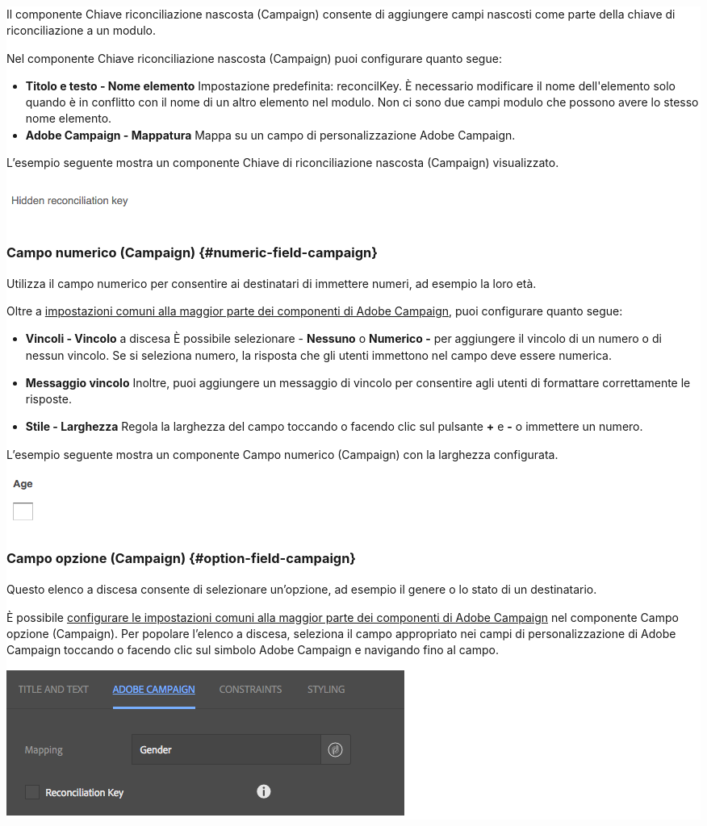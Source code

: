 Il componente Chiave riconciliazione nascosta (Campaign) consente di aggiungere campi nascosti come parte della chiave di riconciliazione a un modulo.

Nel componente Chiave riconciliazione nascosta (Campaign) puoi configurare quanto segue:

* **Titolo e testo - Nome elemento** Impostazione predefinita: reconcilKey. È necessario modificare il nome dell&#39;elemento solo quando è in conflitto con il nome di un altro elemento nel modulo. Non ci sono due campi modulo che possono avere lo stesso nome elemento.
* **Adobe Campaign - Mappatura** Mappa su un campo di personalizzazione Adobe Campaign.

L’esempio seguente mostra un componente Chiave di riconciliazione nascosta (Campaign) visualizzato.

![chlimage_1-64](assets/chlimage_1-64.png)

### Campo numerico (Campaign) {#numeric-field-campaign}

Utilizza il campo numerico per consentire ai destinatari di immettere numeri, ad esempio la loro età.

Oltre a [impostazioni comuni alla maggior parte dei componenti di Adobe Campaign](#settings-common-to-most-components), puoi configurare quanto segue:

* **Vincoli - Vincolo** a discesa È possibile selezionare - **Nessuno** o **Numerico -** per aggiungere il vincolo di un numero o di nessun vincolo. Se si seleziona numero, la risposta che gli utenti immettono nel campo deve essere numerica.

* **Messaggio vincolo** Inoltre, puoi aggiungere un messaggio di vincolo per consentire agli utenti di formattare correttamente le risposte.
* **Stile - Larghezza** Regola la larghezza del campo toccando o facendo clic sul pulsante **+** e **-** o immettere un numero.

L’esempio seguente mostra un componente Campo numerico (Campaign) con la larghezza configurata.

![chlimage_1-65](assets/chlimage_1-65.png)

### Campo opzione (Campaign) {#option-field-campaign}

Questo elenco a discesa consente di selezionare un’opzione, ad esempio il genere o lo stato di un destinatario.

È possibile [configurare le impostazioni comuni alla maggior parte dei componenti di Adobe Campaign](#settings-common-to-most-components) nel componente Campo opzione (Campaign). Per popolare l’elenco a discesa, seleziona il campo appropriato nei campi di personalizzazione di Adobe Campaign toccando o facendo clic sul simbolo Adobe Campaign e navigando fino al campo.

![chlimage_1-66](assets/chlimage_1-66.png)
